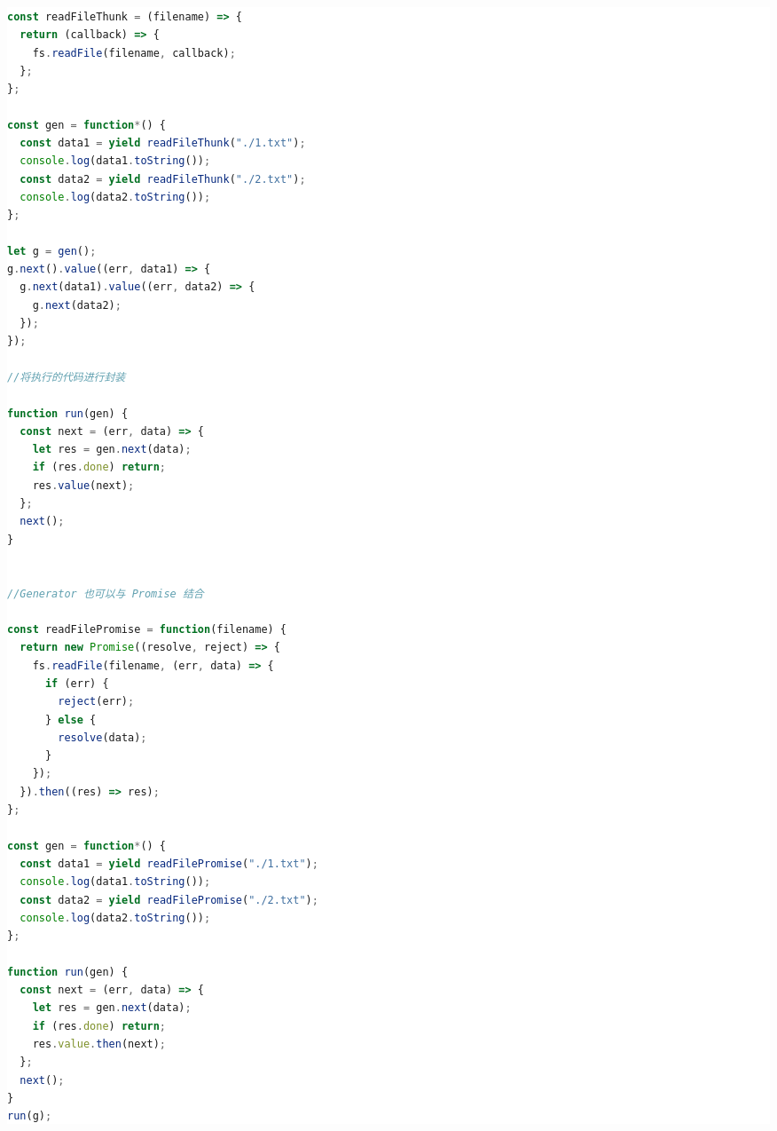 ```javascript
const readFileThunk = (filename) => {
  return (callback) => {
    fs.readFile(filename, callback);
  };
};

const gen = function*() {
  const data1 = yield readFileThunk("./1.txt");
  console.log(data1.toString());
  const data2 = yield readFileThunk("./2.txt");
  console.log(data2.toString());
};

let g = gen();
g.next().value((err, data1) => {
  g.next(data1).value((err, data2) => {
    g.next(data2);
  });
});

//将执行的代码进行封装

function run(gen) {
  const next = (err, data) => {
    let res = gen.next(data);
    if (res.done) return;
    res.value(next);
  };
  next();
}


//Generator 也可以与 Promise 结合

const readFilePromise = function(filename) {
  return new Promise((resolve, reject) => {
    fs.readFile(filename, (err, data) => {
      if (err) {
        reject(err);
      } else {
        resolve(data);
      }
    });
  }).then((res) => res);
};

const gen = function*() {
  const data1 = yield readFilePromise("./1.txt");
  console.log(data1.toString());
  const data2 = yield readFilePromise("./2.txt");
  console.log(data2.toString());
};

function run(gen) {
  const next = (err, data) => {
    let res = gen.next(data);
    if (res.done) return;
    res.value.then(next);
  };
  next();
}
run(g);
```